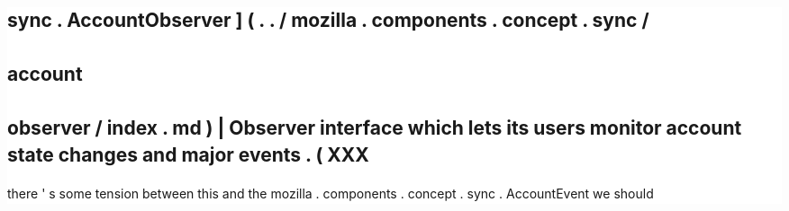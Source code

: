 sync
.
AccountObserver
]
(
.
.
/
mozilla
.
components
.
concept
.
sync
/
-
account
-
observer
/
index
.
md
)
|
Observer
interface
which
lets
its
users
monitor
account
state
changes
and
major
events
.
(
XXX
-
there
'
s
some
tension
between
this
and
the
mozilla
.
components
.
concept
.
sync
.
AccountEvent
we
should